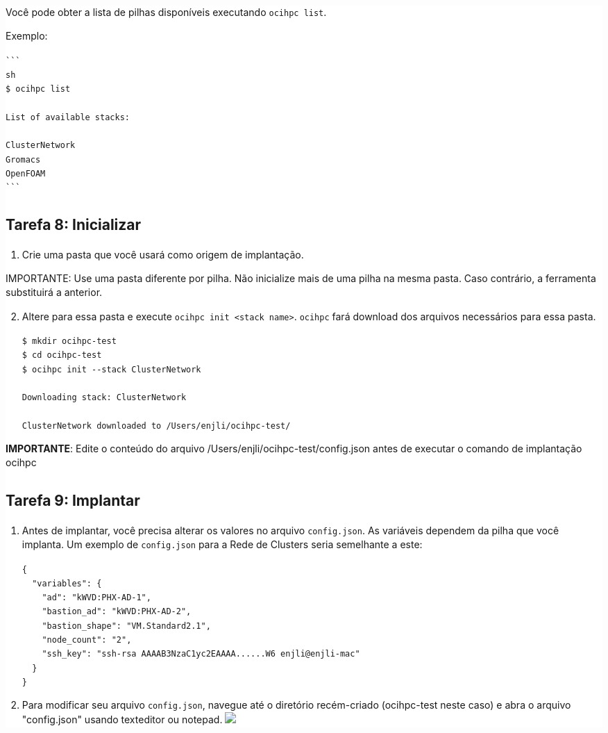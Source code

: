 Você pode obter a lista de pilhas disponíveis executando `ocihpc list`.

Exemplo:

    ```
    sh
    $ ocihpc list
    
    List of available stacks:
    
    ClusterNetwork
    Gromacs
    OpenFOAM
    ```
    

## Tarefa 8: Inicializar

1.  Crie uma pasta que você usará como origem de implantação.

IMPORTANTE: Use uma pasta diferente por pilha. Não inicialize mais de uma pilha na mesma pasta. Caso contrário, a ferramenta substituirá a anterior.

2.  Altere para essa pasta e execute `ocihpc init <stack name>`. `ocihpc` fará download dos arquivos necessários para essa pasta.
    
        $ mkdir ocihpc-test
        $ cd ocihpc-test
        $ ocihpc init --stack ClusterNetwork
        
        Downloading stack: ClusterNetwork
        
        ClusterNetwork downloaded to /Users/enjli/ocihpc-test/
        
        

**IMPORTANTE**: Edite o conteúdo do arquivo /Users/enjli/ocihpc-test/config.json antes de executar o comando de implantação ocihpc

## Tarefa 9: Implantar

1.  Antes de implantar, você precisa alterar os valores no arquivo `config.json`. As variáveis dependem da pilha que você implanta. Um exemplo de `config.json` para a Rede de Clusters seria semelhante a este:
    
        {
          "variables": {
            "ad": "kWVD:PHX-AD-1",
            "bastion_ad": "kWVD:PHX-AD-2",
            "bastion_shape": "VM.Standard2.1",
            "node_count": "2",
            "ssh_key": "ssh-rsa AAAAB3NzaC1yc2EAAAA......W6 enjli@enjli-mac"
          }
        }
        
2.  Para modificar seu arquivo `config.json`, navegue até o diretório recém-criado (ocihpc-test neste caso) e abra o arquivo "config.json" usando texteditor ou notepad. ![](./images/config_json.png)
    